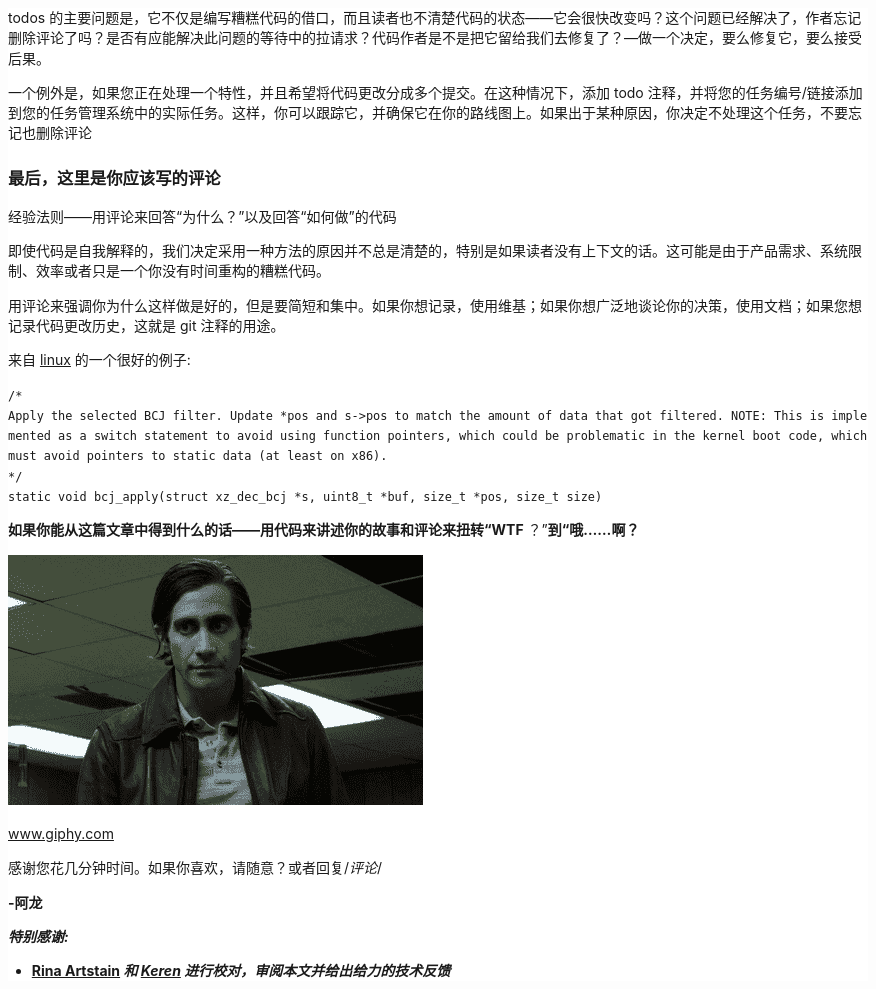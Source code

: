 todos 的主要问题是，它不仅是编写糟糕代码的借口，而且读者也不清楚代码的状态——它会很快改变吗？这个问题已经解决了，作者忘记删除评论了吗？是否有应能解决此问题的等待中的拉请求？代码作者是不是把它留给我们去修复了？—做一个决定，要么修复它，要么接受后果。

一个例外是，如果您正在处理一个特性，并且希望将代码更改分成多个提交。在这种情况下，添加 todo 注释，并将您的任务编号/链接添加到您的任务管理系统中的实际任务。这样，你可以跟踪它，并确保它在你的路线图上。如果出于某种原因，你决定不处理这个任务，不要忘记也删除评论

### 最后，这里是你应该写的评论

经验法则——用评论来回答“为什么？”以及回答“如何做”的代码

即使代码是自我解释的，我们决定采用一种方法的原因并不总是清楚的，特别是如果读者没有上下文的话。这可能是由于产品需求、系统限制、效率或者只是一个你没有时间重构的糟糕代码。

用评论来强调你为什么这样做是好的，但是要简短和集中。如果你想记录，使用维基；如果你想广泛地谈论你的决策，使用文档；如果您想记录代码更改历史，这就是 git 注释的用途。

来自 [linux](https://github.com/torvalds/linux/blob/master/lib/xz/xz_dec_bcj.c#L337) 的一个很好的例子:

```
/*
Apply the selected BCJ filter. Update *pos and s->pos to match the amount of data that got filtered. NOTE: This is implemented as a switch statement to avoid using function pointers, which could be problematic in the kernel boot code, which must avoid pointers to static data (at least on x86).
*/
static void bcj_apply(struct xz_dec_bcj *s, uint8_t *buf, size_t *pos, size_t size)
```

**如果你能从这篇文章中得到什么的话——用代码来讲述你的故事和评论来扭转“WTF** ？”**到“哦……啊？**

![q1VxxU9Mei14U0INJ4pfOSgIydZPscPlRLvc](img/1aa5a542f21650891aa4eb1a49cfd1fa.png)

www.giphy.com

感谢您花几分钟时间。如果你喜欢，请随意？或者回复/*评论*/

**-阿龙**

***特别感谢:***

*   **[Rina Artstain](https://www.freecodecamp.org/news/5-comments-you-should-stop-writing-and-1-you-should-start-4d66a367cd2c/undefined) *和 [Keren](https://www.freecodecamp.org/news/5-comments-you-should-stop-writing-and-1-you-should-start-4d66a367cd2c/undefined) 进行校对，审阅本文并给出给力的技术反馈***